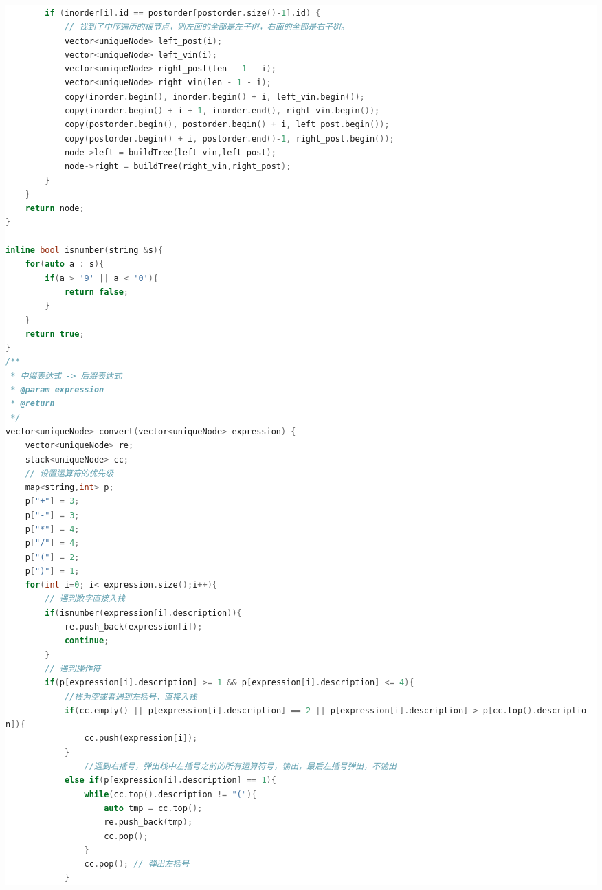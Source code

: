 ```c
        if (inorder[i].id == postorder[postorder.size()-1].id) {
            // 找到了中序遍历的根节点，则左面的全部是左子树，右面的全部是右子树。
            vector<uniqueNode> left_post(i);
            vector<uniqueNode> left_vin(i);
            vector<uniqueNode> right_post(len - 1 - i);
            vector<uniqueNode> right_vin(len - 1 - i);
            copy(inorder.begin(), inorder.begin() + i, left_vin.begin());
            copy(inorder.begin() + i + 1, inorder.end(), right_vin.begin());
            copy(postorder.begin(), postorder.begin() + i, left_post.begin());
            copy(postorder.begin() + i, postorder.end()-1, right_post.begin());
            node->left = buildTree(left_vin,left_post);
            node->right = buildTree(right_vin,right_post);
        }
    }
    return node;
}

inline bool isnumber(string &s){
    for(auto a : s){
        if(a > '9' || a < '0'){
            return false;
        }
    }
    return true;
}
/**
 * 中缀表达式 -> 后缀表达式
 * @param expression
 * @return
 */
vector<uniqueNode> convert(vector<uniqueNode> expression) {
    vector<uniqueNode> re;
    stack<uniqueNode> cc;
    // 设置运算符的优先级
    map<string,int> p;
    p["+"] = 3;
    p["-"] = 3;
    p["*"] = 4;
    p["/"] = 4;
    p["("] = 2;
    p[")"] = 1;
    for(int i=0; i< expression.size();i++){
        // 遇到数字直接入栈
        if(isnumber(expression[i].description)){
            re.push_back(expression[i]);
            continue;
        }
        // 遇到操作符
        if(p[expression[i].description] >= 1 && p[expression[i].description] <= 4){
            //栈为空或者遇到左括号，直接入栈
            if(cc.empty() || p[expression[i].description] == 2 || p[expression[i].description] > p[cc.top().description]){
                cc.push(expression[i]);
            }
                //遇到右括号，弹出栈中左括号之前的所有运算符号，输出，最后左括号弹出，不输出
            else if(p[expression[i].description] == 1){
                while(cc.top().description != "("){
                    auto tmp = cc.top();
                    re.push_back(tmp);
                    cc.pop();
                }
                cc.pop(); // 弹出左括号
            }
```